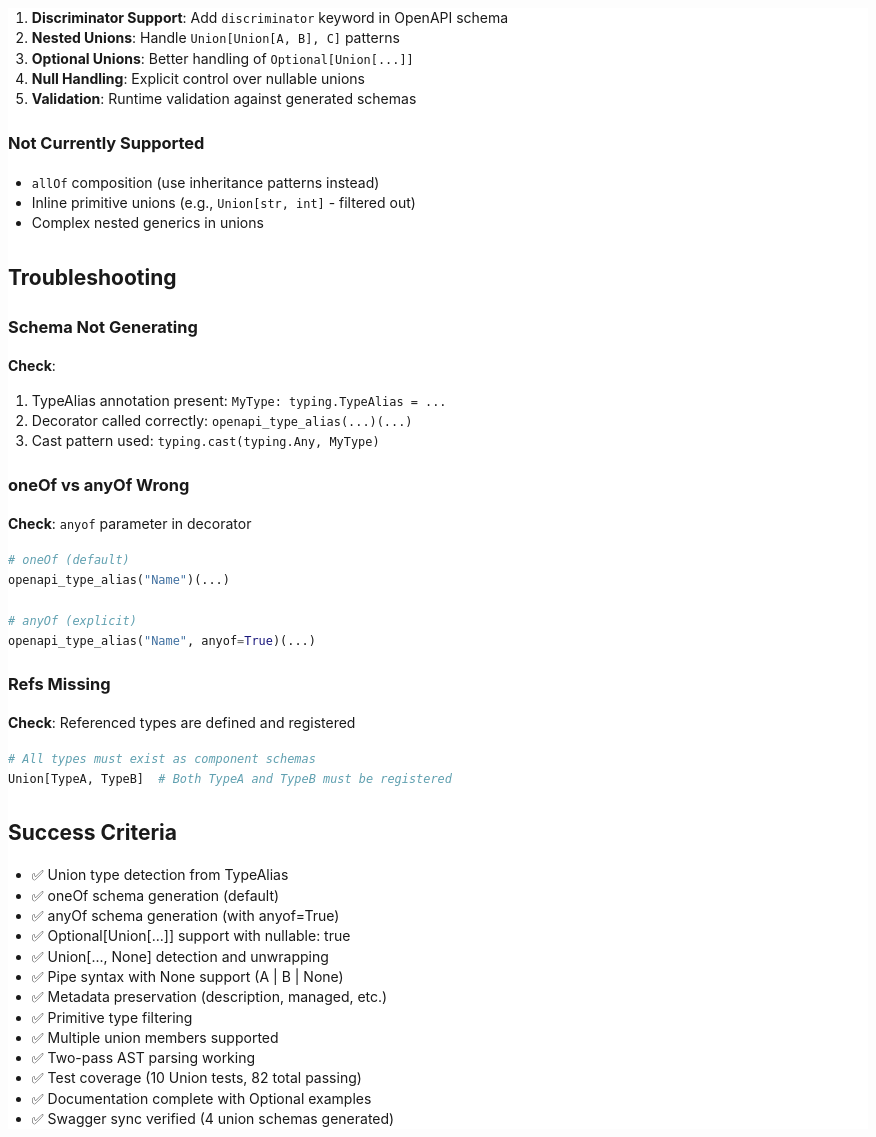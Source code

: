 1. **Discriminator Support**: Add `discriminator` keyword in OpenAPI schema
2. **Nested Unions**: Handle `Union[Union[A, B], C]` patterns
3. **Optional Unions**: Better handling of `Optional[Union[...]]`
4. **Null Handling**: Explicit control over nullable unions
5. **Validation**: Runtime validation against generated schemas

### Not Currently Supported

- `allOf` composition (use inheritance patterns instead)
- Inline primitive unions (e.g., `Union[str, int]` - filtered out)
- Complex nested generics in unions

## Troubleshooting

### Schema Not Generating

**Check**:

1. TypeAlias annotation present: `MyType: typing.TypeAlias = ...`
2. Decorator called correctly: `openapi_type_alias(...)(...)`
3. Cast pattern used: `typing.cast(typing.Any, MyType)`

### oneOf vs anyOf Wrong

**Check**: `anyof` parameter in decorator

```python
# oneOf (default)
openapi_type_alias("Name")(...)

# anyOf (explicit)
openapi_type_alias("Name", anyof=True)(...)
```

### Refs Missing

**Check**: Referenced types are defined and registered

```python
# All types must exist as component schemas
Union[TypeA, TypeB]  # Both TypeA and TypeB must be registered
```

## Success Criteria

- ✅ Union type detection from TypeAlias
- ✅ oneOf schema generation (default)
- ✅ anyOf schema generation (with anyof=True)
- ✅ Optional[Union[...]] support with nullable: true
- ✅ Union[..., None] detection and unwrapping
- ✅ Pipe syntax with None support (A | B | None)
- ✅ Metadata preservation (description, managed, etc.)
- ✅ Primitive type filtering
- ✅ Multiple union members supported
- ✅ Two-pass AST parsing working
- ✅ Test coverage (10 Union tests, 82 total passing)
- ✅ Documentation complete with Optional examples
- ✅ Swagger sync verified (4 union schemas generated)
